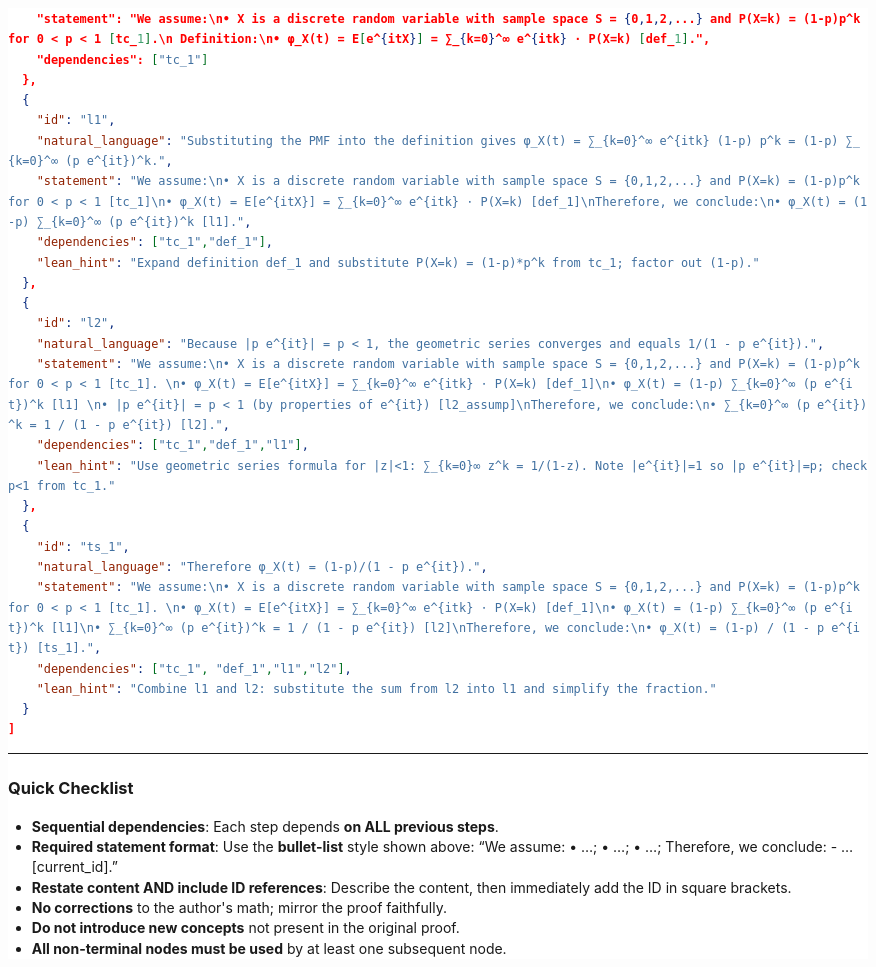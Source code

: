 ```json
    "statement": "We assume:\n• X is a discrete random variable with sample space S = {0,1,2,...} and P(X=k) = (1-p)p^k for 0 < p < 1 [tc_1].\n Definition:\n• φ_X(t) = E[e^{itX}] = ∑_{k=0}^∞ e^{itk} ⋅ P(X=k) [def_1].",
    "dependencies": ["tc_1"]
  },
  {
    "id": "l1",
    "natural_language": "Substituting the PMF into the definition gives φ_X(t) = ∑_{k=0}^∞ e^{itk} (1-p) p^k = (1-p) ∑_{k=0}^∞ (p e^{it})^k.",
    "statement": "We assume:\n• X is a discrete random variable with sample space S = {0,1,2,...} and P(X=k) = (1-p)p^k for 0 < p < 1 [tc_1]\n• φ_X(t) = E[e^{itX}] = ∑_{k=0}^∞ e^{itk} ⋅ P(X=k) [def_1]\nTherefore, we conclude:\n• φ_X(t) = (1-p) ∑_{k=0}^∞ (p e^{it})^k [l1].",
    "dependencies": ["tc_1","def_1"],
    "lean_hint": "Expand definition def_1 and substitute P(X=k) = (1-p)*p^k from tc_1; factor out (1-p)."
  },
  {
    "id": "l2",
    "natural_language": "Because |p e^{it}| = p < 1, the geometric series converges and equals 1/(1 - p e^{it}).",
    "statement": "We assume:\n• X is a discrete random variable with sample space S = {0,1,2,...} and P(X=k) = (1-p)p^k for 0 < p < 1 [tc_1]. \n• φ_X(t) = E[e^{itX}] = ∑_{k=0}^∞ e^{itk} ⋅ P(X=k) [def_1]\n• φ_X(t) = (1-p) ∑_{k=0}^∞ (p e^{it})^k [l1] \n• |p e^{it}| = p < 1 (by properties of e^{it}) [l2_assump]\nTherefore, we conclude:\n• ∑_{k=0}^∞ (p e^{it})^k = 1 / (1 - p e^{it}) [l2].",
    "dependencies": ["tc_1","def_1","l1"],
    "lean_hint": "Use geometric series formula for |z|<1: ∑_{k=0}∞ z^k = 1/(1-z). Note |e^{it}|=1 so |p e^{it}|=p; check p<1 from tc_1."
  },
  {
    "id": "ts_1",
    "natural_language": "Therefore φ_X(t) = (1-p)/(1 - p e^{it}).",
    "statement": "We assume:\n• X is a discrete random variable with sample space S = {0,1,2,...} and P(X=k) = (1-p)p^k for 0 < p < 1 [tc_1]. \n• φ_X(t) = E[e^{itX}] = ∑_{k=0}^∞ e^{itk} ⋅ P(X=k) [def_1]\n• φ_X(t) = (1-p) ∑_{k=0}^∞ (p e^{it})^k [l1]\n• ∑_{k=0}^∞ (p e^{it})^k = 1 / (1 - p e^{it}) [l2]\nTherefore, we conclude:\n• φ_X(t) = (1-p) / (1 - p e^{it}) [ts_1].",
    "dependencies": ["tc_1", "def_1","l1","l2"],
    "lean_hint": "Combine l1 and l2: substitute the sum from l2 into l1 and simplify the fraction."
  }
]
```

-----

### Quick Checklist

* **Sequential dependencies**: Each step depends **on ALL previous steps**.
* **Required statement format**: Use the **bullet-list** style shown above: “We assume: • …; • …; • …; Therefore, we conclude: - … \[current\_id].”
* **Restate content AND include ID references**: Describe the content, then immediately add the ID in square brackets.
* **No corrections** to the author's math; mirror the proof faithfully.
* **Do not introduce new concepts** not present in the original proof.
* **All non-terminal nodes must be used** by at least one subsequent node.
